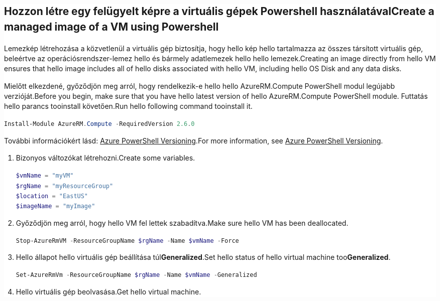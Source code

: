 

## <a name="create-a-managed-image-of-a-vm-using-powershell"></a><span data-ttu-id="99821-142">Hozzon létre egy felügyelt képre a virtuális gépek Powershell használatával</span><span class="sxs-lookup"><span data-stu-id="99821-142">Create a managed image of a VM using Powershell</span></span>

<span data-ttu-id="99821-143">Lemezkép létrehozása a közvetlenül a virtuális gép biztosítja, hogy hello kép hello tartalmazza az összes társított virtuális gép, beleértve az operációsrendszer-lemez hello és bármely adatlemezek hello hello lemezek.</span><span class="sxs-lookup"><span data-stu-id="99821-143">Creating an image directly from hello VM ensures that hello image includes all of hello disks associated with hello VM, including hello OS Disk and any data disks.</span></span>


<span data-ttu-id="99821-144">Mielőtt elkezdené, győződjön meg arról, hogy rendelkezik-e hello hello AzureRM.Compute PowerShell modul legújabb verzióját.</span><span class="sxs-lookup"><span data-stu-id="99821-144">Before you begin, make sure that you have hello latest version of hello AzureRM.Compute PowerShell module.</span></span> <span data-ttu-id="99821-145">Futtatás hello parancs tooinstall követően.</span><span class="sxs-lookup"><span data-stu-id="99821-145">Run hello following command tooinstall it.</span></span>

```powershell
Install-Module AzureRM.Compute -RequiredVersion 2.6.0
```
<span data-ttu-id="99821-146">További információkért lásd: [Azure PowerShell Versioning](/powershell/azure/overview).</span><span class="sxs-lookup"><span data-stu-id="99821-146">For more information, see [Azure PowerShell Versioning](/powershell/azure/overview).</span></span>


1. <span data-ttu-id="99821-147">Bizonyos változókat létrehozni.</span><span class="sxs-lookup"><span data-stu-id="99821-147">Create some variables.</span></span>

    ```powershell
    $vmName = "myVM"
    $rgName = "myResourceGroup"
    $location = "EastUS"
    $imageName = "myImage"
    ```
2. <span data-ttu-id="99821-148">Győződjön meg arról, hogy hello VM fel lettek szabadítva.</span><span class="sxs-lookup"><span data-stu-id="99821-148">Make sure hello VM has been deallocated.</span></span>

    ```powershell
    Stop-AzureRmVM -ResourceGroupName $rgName -Name $vmName -Force
    ```
    
3. <span data-ttu-id="99821-149">Hello állapot hello virtuális gép beállítása túl**Generalized**.</span><span class="sxs-lookup"><span data-stu-id="99821-149">Set hello status of hello virtual machine too**Generalized**.</span></span> 
   
    ```powershell
    Set-AzureRmVm -ResourceGroupName $rgName -Name $vmName -Generalized
    ```
    
4. <span data-ttu-id="99821-150">Hello virtuális gép beolvasása.</span><span class="sxs-lookup"><span data-stu-id="99821-150">Get hello virtual machine.</span></span> 

